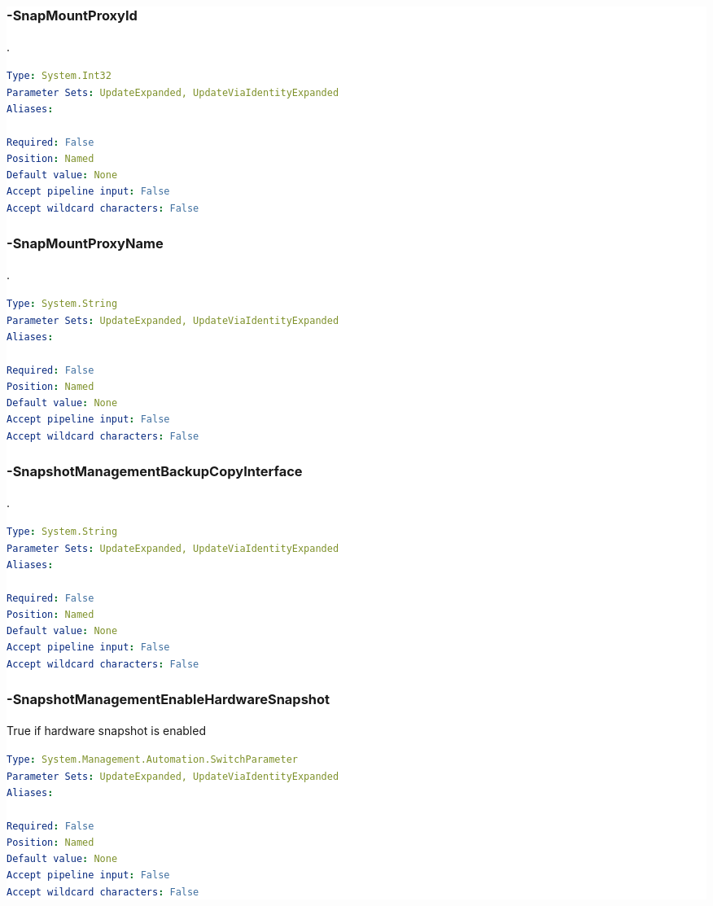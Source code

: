 ### -SnapMountProxyId
.

```yaml
Type: System.Int32
Parameter Sets: UpdateExpanded, UpdateViaIdentityExpanded
Aliases:

Required: False
Position: Named
Default value: None
Accept pipeline input: False
Accept wildcard characters: False
```

### -SnapMountProxyName
.

```yaml
Type: System.String
Parameter Sets: UpdateExpanded, UpdateViaIdentityExpanded
Aliases:

Required: False
Position: Named
Default value: None
Accept pipeline input: False
Accept wildcard characters: False
```

### -SnapshotManagementBackupCopyInterface
.

```yaml
Type: System.String
Parameter Sets: UpdateExpanded, UpdateViaIdentityExpanded
Aliases:

Required: False
Position: Named
Default value: None
Accept pipeline input: False
Accept wildcard characters: False
```

### -SnapshotManagementEnableHardwareSnapshot
True if hardware snapshot is enabled

```yaml
Type: System.Management.Automation.SwitchParameter
Parameter Sets: UpdateExpanded, UpdateViaIdentityExpanded
Aliases:

Required: False
Position: Named
Default value: None
Accept pipeline input: False
Accept wildcard characters: False
```
